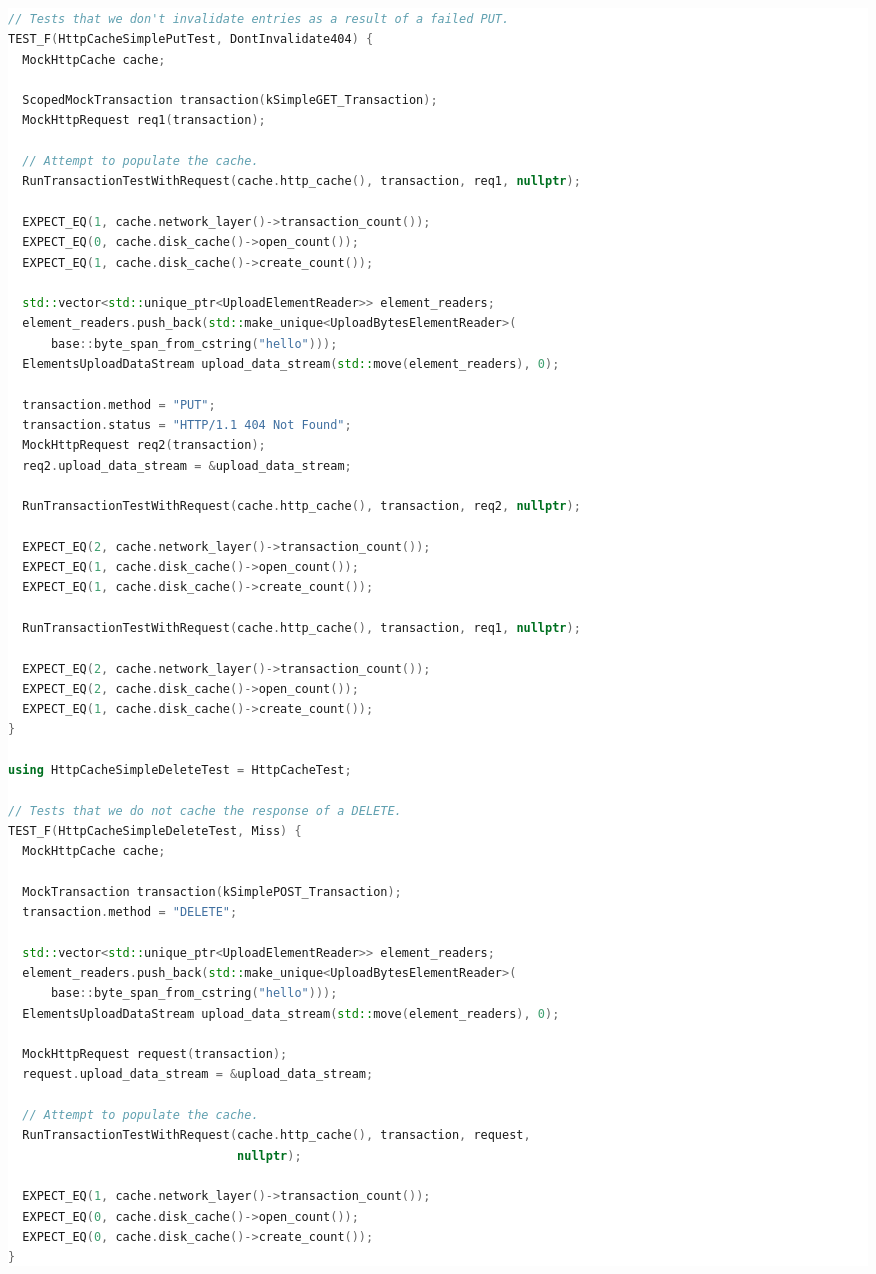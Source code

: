 ```cpp
// Tests that we don't invalidate entries as a result of a failed PUT.
TEST_F(HttpCacheSimplePutTest, DontInvalidate404) {
  MockHttpCache cache;

  ScopedMockTransaction transaction(kSimpleGET_Transaction);
  MockHttpRequest req1(transaction);

  // Attempt to populate the cache.
  RunTransactionTestWithRequest(cache.http_cache(), transaction, req1, nullptr);

  EXPECT_EQ(1, cache.network_layer()->transaction_count());
  EXPECT_EQ(0, cache.disk_cache()->open_count());
  EXPECT_EQ(1, cache.disk_cache()->create_count());

  std::vector<std::unique_ptr<UploadElementReader>> element_readers;
  element_readers.push_back(std::make_unique<UploadBytesElementReader>(
      base::byte_span_from_cstring("hello")));
  ElementsUploadDataStream upload_data_stream(std::move(element_readers), 0);

  transaction.method = "PUT";
  transaction.status = "HTTP/1.1 404 Not Found";
  MockHttpRequest req2(transaction);
  req2.upload_data_stream = &upload_data_stream;

  RunTransactionTestWithRequest(cache.http_cache(), transaction, req2, nullptr);

  EXPECT_EQ(2, cache.network_layer()->transaction_count());
  EXPECT_EQ(1, cache.disk_cache()->open_count());
  EXPECT_EQ(1, cache.disk_cache()->create_count());

  RunTransactionTestWithRequest(cache.http_cache(), transaction, req1, nullptr);

  EXPECT_EQ(2, cache.network_layer()->transaction_count());
  EXPECT_EQ(2, cache.disk_cache()->open_count());
  EXPECT_EQ(1, cache.disk_cache()->create_count());
}

using HttpCacheSimpleDeleteTest = HttpCacheTest;

// Tests that we do not cache the response of a DELETE.
TEST_F(HttpCacheSimpleDeleteTest, Miss) {
  MockHttpCache cache;

  MockTransaction transaction(kSimplePOST_Transaction);
  transaction.method = "DELETE";

  std::vector<std::unique_ptr<UploadElementReader>> element_readers;
  element_readers.push_back(std::make_unique<UploadBytesElementReader>(
      base::byte_span_from_cstring("hello")));
  ElementsUploadDataStream upload_data_stream(std::move(element_readers), 0);

  MockHttpRequest request(transaction);
  request.upload_data_stream = &upload_data_stream;

  // Attempt to populate the cache.
  RunTransactionTestWithRequest(cache.http_cache(), transaction, request,
                                nullptr);

  EXPECT_EQ(1, cache.network_layer()->transaction_count());
  EXPECT_EQ(0, cache.disk_cache()->open_count());
  EXPECT_EQ(0, cache.disk_cache()->create_count());
}

```